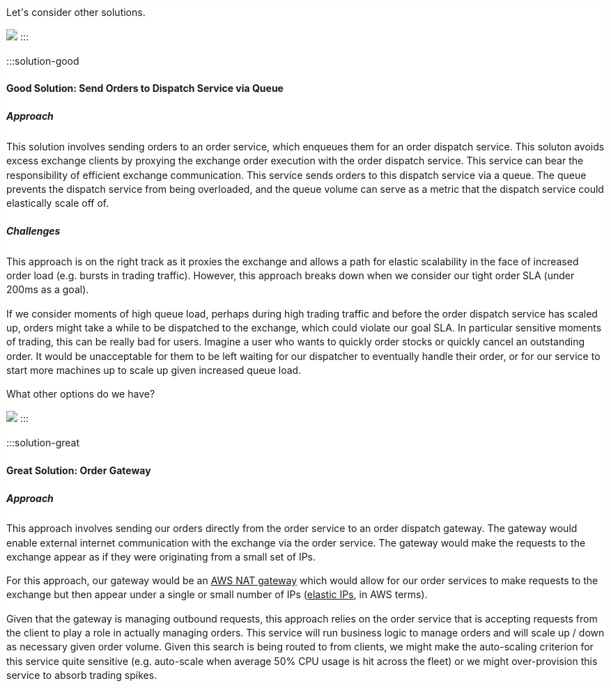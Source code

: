 Let's consider other solutions.

![](https://d248djf5mc6iku.cloudfront.net/excalidraw/b6edc4f13d7b1448cc0fe9830437363b)
:::

:::solution-good

#### Good Solution: Send Orders to Dispatch Service via Queue

##### Approach

This solution involves sending orders to an order service, which enqueues them for an order dispatch service. This soluton avoids excess exchange clients by proxying the exchange order execution with the order dispatch service. This service can bear the responsibility of efficient exchange communication. This service sends orders to this dispatch service via a queue. The queue prevents the dispatch service from being overloaded, and the queue volume can serve as a metric that the dispatch service could elastically scale off of.

##### Challenges

This approach is on the right track as it proxies the exchange and allows a path for elastic scalability in the face of increased order load (e.g. bursts in trading traffic). However, this approach breaks down when we consider our tight order SLA (under 200ms as a goal).

If we consider moments of high queue load, perhaps during high trading traffic and before the order dispatch service has scaled up, orders might take a while to be dispatched to the exchange, which could violate our goal SLA. In particular sensitive moments of trading, this can be really bad for users. Imagine a user who wants to quickly order stocks or quickly cancel an outstanding order. It would be unacceptable for them to be left waiting for our dispatcher to eventually handle their order, or for our service to start more machines up to scale up given increased queue load.

What other options do we have?

![](https://d248djf5mc6iku.cloudfront.net/excalidraw/f0d0bd82550331e7720b5ad7d3c7e90d)
:::

:::solution-great

#### Great Solution: Order Gateway

##### Approach

This approach involves sending our orders directly from the order service to an order dispatch gateway. The gateway would enable external internet communication with the exchange via the order service. The gateway would make the requests to the exchange appear as if they were originating from a small set of IPs.

For this approach, our gateway would be an [AWS NAT gateway](https://docs.aws.amazon.com/vpc/latest/userguide/vpc-nat-gateway.html) which would allow for our order services to make requests to the exchange but then appear under a single or small number of IPs ([elastic IPs](https://docs.aws.amazon.com/AWSEC2/latest/UserGuide/elastic-ip-addresses-eip.html), in AWS terms).

Given that the gateway is managing outbound requests, this approach relies on the order service that is accepting requests from the client to play a role in actually managing orders. This service will run business logic to manage orders and will scale up / down as necessary given order volume. Given this search is being routed to from clients, we might make the auto-scaling criterion for this service quite sensitive (e.g. auto-scale when average 50% CPU usage is hit across the fleet) or we might over-provision this service to absorb trading spikes.

